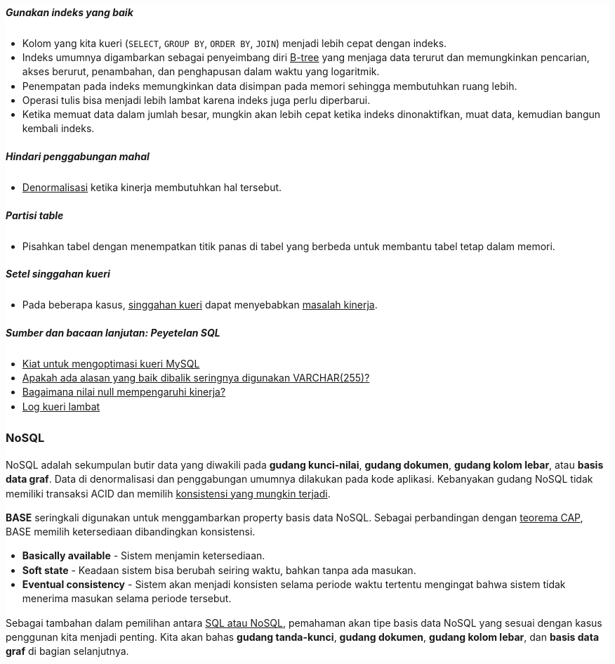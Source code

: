 ##### Gunakan indeks yang baik

* Kolom yang kita kueri (`SELECT`, `GROUP BY`, `ORDER BY`, `JOIN`) menjadi lebih cepat dengan indeks.
* Indeks umumnya digambarkan sebagai penyeimbang diri [B-tree](https://en.wikipedia.org/wiki/B-tree) yang menjaga data terurut dan memungkinkan pencarian, akses berurut, penambahan, dan penghapusan dalam waktu yang logaritmik.
* Penempatan pada indeks memungkinkan data disimpan pada memori sehingga membutuhkan ruang lebih.
* Operasi tulis bisa menjadi lebih lambat karena indeks juga perlu diperbarui.
* Ketika memuat data dalam jumlah besar, mungkin akan lebih cepat ketika indeks dinonaktifkan, muat data, kemudian bangun kembali indeks.

##### Hindari penggabungan mahal

* [Denormalisasi](#denormalisasi) ketika kinerja membutuhkan hal tersebut.

##### Partisi table

* Pisahkan tabel dengan menempatkan titik panas di tabel yang berbeda untuk membantu tabel tetap dalam memori.

##### Setel singgahan kueri

* Pada beberapa kasus, [singgahan kueri](https://dev.mysql.com/doc/refman/5.7/en/query-cache.html) dapat menyebabkan [masalah kinerja](https://www.percona.com/blog/2016/10/12/mysql-5-7-performance-tuning-immediately-after-installation/).

##### Sumber dan bacaan lanjutan: Peyetelan SQL

* [Kiat untuk mengoptimasi kueri MySQL](http://aiddroid.com/10-tips-optimizing-mysql-queries-dont-suck/)
* [Apakah ada alasan yang baik dibalik seringnya digunakan VARCHAR(255)?](http://stackoverflow.com/questions/1217466/is-there-a-good-reason-i-see-varchar255-used-so-often-as-opposed-to-another-l)
* [Bagaimana nilai null mempengaruhi kinerja?](http://stackoverflow.com/questions/1017239/how-do-null-values-affect-performance-in-a-database-search)
* [Log kueri lambat](http://dev.mysql.com/doc/refman/5.7/en/slow-query-log.html)

### NoSQL

NoSQL adalah sekumpulan butir data yang diwakili pada **gudang kunci-nilai**, **gudang dokumen**, **gudang kolom lebar**, atau **basis data graf**.
Data di denormalisasi dan penggabungan umumnya dilakukan pada kode aplikasi.
Kebanyakan gudang NoSQL tidak memiliki transaksi ACID dan memilih [konsistensi yang mungkin terjadi](#konsistensi-yang-mungkin-terjadi-eventual-consistency).

**BASE** seringkali digunakan untuk menggambarkan property basis data NoSQL.
Sebagai perbandingan dengan [teorema CAP](#teorema-cap), BASE memilih ketersediaan dibandingkan konsistensi.

* **Basically available** - Sistem menjamin ketersediaan.
* **Soft state** - Keadaan sistem bisa berubah seiring waktu, bahkan tanpa ada masukan.
* **Eventual consistency** - Sistem akan menjadi konsisten selama periode waktu tertentu mengingat bahwa sistem tidak menerima masukan selama periode tersebut.

Sebagai tambahan dalam pemilihan antara [SQL atau NoSQL](#sql-atau-nosql), pemahaman akan tipe basis data NoSQL yang sesuai dengan kasus penggunan kita menjadi penting.
Kita akan bahas **gudang tanda-kunci**, **gudang dokumen**, **gudang kolom lebar**, dan **basis data graf** di bagian selanjutnya.
